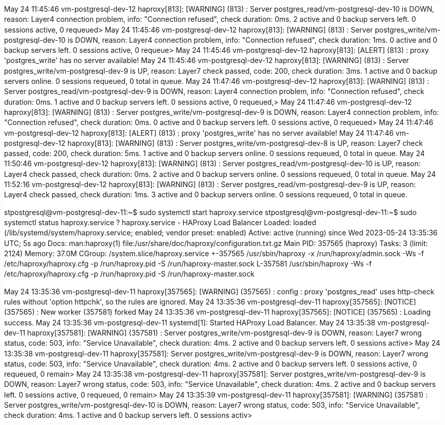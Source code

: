 May 24 11:45:46 vm-postgresql-dev-12 haproxy[813]: [WARNING]  (813) : Server postgres_read/vm-postgresql-dev-10 is DOWN, reason: Layer4 connection problem, info: "Connection refused", check duration: 0ms. 2 active and 0 backup servers left. 0 sessions active, 0 requeued>
May 24 11:45:46 vm-postgresql-dev-12 haproxy[813]: [WARNING]  (813) : Server postgres_write/vm-postgresql-dev-10 is DOWN, reason: Layer4 connection problem, info: "Connection refused", check duration: 1ms. 0 active and 0 backup servers left. 0 sessions active, 0 requeue>
May 24 11:45:46 vm-postgresql-dev-12 haproxy[813]: [ALERT]    (813) : proxy 'postgres_write' has no server available!
May 24 11:45:46 vm-postgresql-dev-12 haproxy[813]: [WARNING]  (813) : Server postgres_write/vm-postgresql-dev-9 is UP, reason: Layer7 check passed, code: 200, check duration: 3ms. 1 active and 0 backup servers online. 0 sessions requeued, 0 total in queue.
May 24 11:47:46 vm-postgresql-dev-12 haproxy[813]: [WARNING]  (813) : Server postgres_read/vm-postgresql-dev-9 is DOWN, reason: Layer4 connection problem, info: "Connection refused", check duration: 0ms. 1 active and 0 backup servers left. 0 sessions active, 0 requeued,>
May 24 11:47:46 vm-postgresql-dev-12 haproxy[813]: [WARNING]  (813) : Server postgres_write/vm-postgresql-dev-9 is DOWN, reason: Layer4 connection problem, info: "Connection refused", check duration: 0ms. 0 active and 0 backup servers left. 0 sessions active, 0 requeued>
May 24 11:47:46 vm-postgresql-dev-12 haproxy[813]: [ALERT]    (813) : proxy 'postgres_write' has no server available!
May 24 11:47:46 vm-postgresql-dev-12 haproxy[813]: [WARNING]  (813) : Server postgres_write/vm-postgresql-dev-8 is UP, reason: Layer7 check passed, code: 200, check duration: 5ms. 1 active and 0 backup servers online. 0 sessions requeued, 0 total in queue.
May 24 11:50:46 vm-postgresql-dev-12 haproxy[813]: [WARNING]  (813) : Server postgres_read/vm-postgresql-dev-10 is UP, reason: Layer4 check passed, check duration: 0ms. 2 active and 0 backup servers online. 0 sessions requeued, 0 total in queue.
May 24 11:52:16 vm-postgresql-dev-12 haproxy[813]: [WARNING]  (813) : Server postgres_read/vm-postgresql-dev-9 is UP, reason: Layer4 check passed, check duration: 1ms. 3 active and 0 backup servers online. 0 sessions requeued, 0 total in queue.

stpostgresql@vm-postgresql-dev-11:~$ sudo systemctl start haproxy.service
stpostgresql@vm-postgresql-dev-11:~$ sudo systemctl status haproxy.service
? haproxy.service - HAProxy Load Balancer
     Loaded: loaded (/lib/systemd/system/haproxy.service; enabled; vendor preset: enabled)
     Active: active (running) since Wed 2023-05-24 13:35:36 UTC; 5s ago
       Docs: man:haproxy(1)
             file:/usr/share/doc/haproxy/configuration.txt.gz
   Main PID: 357565 (haproxy)
      Tasks: 3 (limit: 2124)
     Memory: 37.0M
     CGroup: /system.slice/haproxy.service
             +-357565 /usr/sbin/haproxy -x /run/haproxy/admin.sock -Ws -f /etc/haproxy/haproxy.cfg -p /run/haproxy.pid -S /run/haproxy-master.sock
             L-357581 /usr/sbin/haproxy -Ws -f /etc/haproxy/haproxy.cfg -p /run/haproxy.pid -S /run/haproxy-master.sock

May 24 13:35:36 vm-postgresql-dev-11 haproxy[357565]: [WARNING]  (357565) : config : proxy 'postgres_read' uses http-check rules without 'option httpchk', so the rules are ignored.
May 24 13:35:36 vm-postgresql-dev-11 haproxy[357565]: [NOTICE]   (357565) : New worker (357581) forked
May 24 13:35:36 vm-postgresql-dev-11 haproxy[357565]: [NOTICE]   (357565) : Loading success.
May 24 13:35:36 vm-postgresql-dev-11 systemd[1]: Started HAProxy Load Balancer.
May 24 13:35:38 vm-postgresql-dev-11 haproxy[357581]: [WARNING]  (357581) : Server postgres_write/vm-postgresql-dev-9 is DOWN, reason: Layer7 wrong status, code: 503, info: "Service Unavailable", check duration: 4ms. 2 active and 0 backup servers left. 0 sessions active>
May 24 13:35:38 vm-postgresql-dev-11 haproxy[357581]: Server postgres_write/vm-postgresql-dev-9 is DOWN, reason: Layer7 wrong status, code: 503, info: "Service Unavailable", check duration: 4ms. 2 active and 0 backup servers left. 0 sessions active, 0 requeued, 0 remain>
May 24 13:35:38 vm-postgresql-dev-11 haproxy[357581]: Server postgres_write/vm-postgresql-dev-9 is DOWN, reason: Layer7 wrong status, code: 503, info: "Service Unavailable", check duration: 4ms. 2 active and 0 backup servers left. 0 sessions active, 0 requeued, 0 remain>
May 24 13:35:39 vm-postgresql-dev-11 haproxy[357581]: [WARNING]  (357581) : Server postgres_write/vm-postgresql-dev-10 is DOWN, reason: Layer7 wrong status, code: 503, info: "Service Unavailable", check duration: 4ms. 1 active and 0 backup servers left. 0 sessions activ>